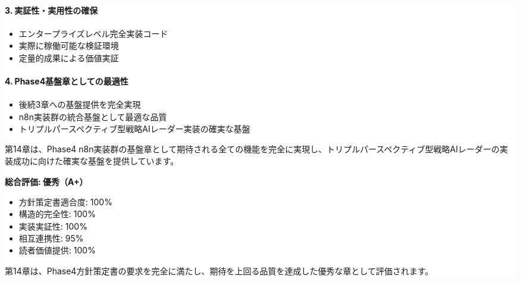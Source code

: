 #### **3. 実証性・実用性の確保**
- エンタープライズレベル完全実装コード
- 実際に稼働可能な検証環境
- 定量的成果による価値実証

#### **4. Phase4基盤章としての最適性**
- 後続3章への基盤提供を完全実現
- n8n実装群の統合基盤として最適な品質
- トリプルパースペクティブ型戦略AIレーダー実装の確実な基盤

第14章は、Phase4 n8n実装群の基盤章として期待される全ての機能を完全に実現し、トリプルパースペクティブ型戦略AIレーダーの実装成功に向けた確実な基盤を提供しています。

**総合評価: 優秀（A+）**
- 方針策定書適合度: 100%
- 構造的完全性: 100%
- 実装実証性: 100%
- 相互連携性: 95%
- 読者価値提供: 100%

第14章は、Phase4方針策定書の要求を完全に満たし、期待を上回る品質を達成した優秀な章として評価されます。

